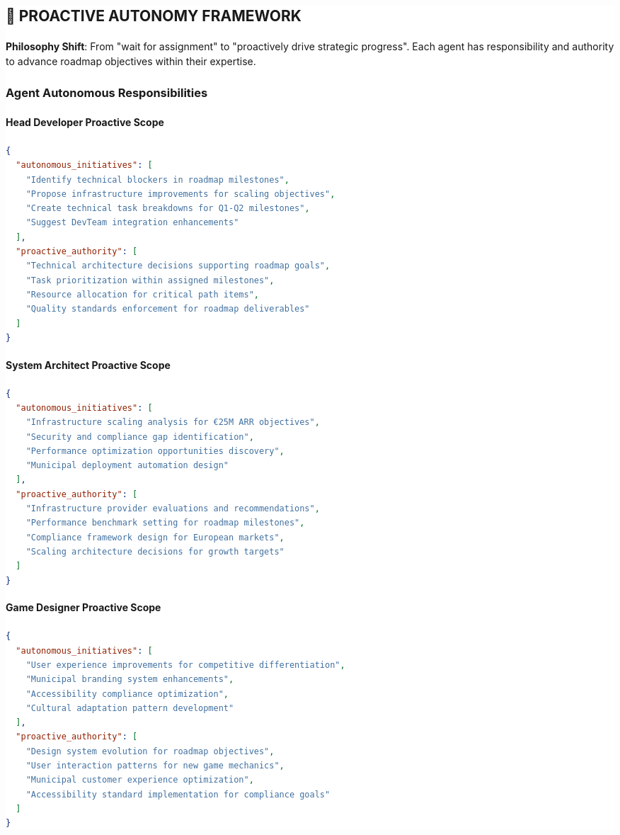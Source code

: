 
## 🚀 PROACTIVE AUTONOMY FRAMEWORK

**Philosophy Shift**: From "wait for assignment" to "proactively drive strategic progress". Each agent has responsibility and authority to advance roadmap objectives within their expertise.

### **Agent Autonomous Responsibilities**

#### **Head Developer Proactive Scope**
```json
{
  "autonomous_initiatives": [
    "Identify technical blockers in roadmap milestones",
    "Propose infrastructure improvements for scaling objectives", 
    "Create technical task breakdowns for Q1-Q2 milestones",
    "Suggest DevTeam integration enhancements"
  ],
  "proactive_authority": [
    "Technical architecture decisions supporting roadmap goals",
    "Task prioritization within assigned milestones",
    "Resource allocation for critical path items",
    "Quality standards enforcement for roadmap deliverables"
  ]
}
```

#### **System Architect Proactive Scope**
```json
{
  "autonomous_initiatives": [
    "Infrastructure scaling analysis for €25M ARR objectives",
    "Security and compliance gap identification", 
    "Performance optimization opportunities discovery",
    "Municipal deployment automation design"
  ],
  "proactive_authority": [
    "Infrastructure provider evaluations and recommendations",
    "Performance benchmark setting for roadmap milestones",
    "Compliance framework design for European markets",
    "Scaling architecture decisions for growth targets"
  ]
}
```

#### **Game Designer Proactive Scope**
```json
{
  "autonomous_initiatives": [
    "User experience improvements for competitive differentiation",
    "Municipal branding system enhancements",
    "Accessibility compliance optimization",
    "Cultural adaptation pattern development"
  ],
  "proactive_authority": [
    "Design system evolution for roadmap objectives",
    "User interaction patterns for new game mechanics",
    "Municipal customer experience optimization",
    "Accessibility standard implementation for compliance goals"
  ]
}
```
